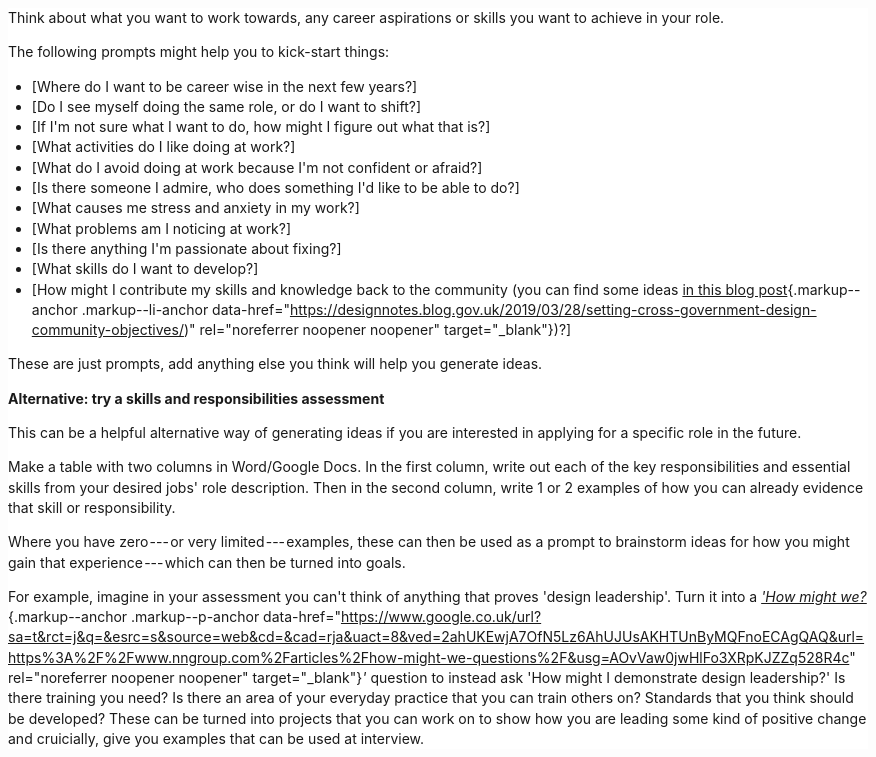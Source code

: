 Think about what you want to work towards, any career aspirations or
skills you want to achieve in your role.

The following prompts might help you to kick-start things:

-   [Where do I want to be career wise in the next few years?]
-   [Do I see myself doing the same role, or do I want to shift?]
-   [If I'm not sure what I want to do, how might I figure out what that
    is?]
-   [What activities do I like doing at work?]
-   [What do I avoid doing at work because I'm not confident or
    afraid?]
-   [Is there someone I admire, who does something I'd like to be able
    to do?]
-   [What causes me stress and anxiety in my work?]
-   [What problems am I noticing at work?]
-   [Is there anything I'm passionate about fixing?]
-   [What skills do I want to develop?]
-   [How might I contribute my skills and knowledge back to the
    community (you can find some ideas [in this blog
    post](https://designnotes.blog.gov.uk/2019/03/28/setting-cross-government-design-community-objectives/%29){.markup--anchor
    .markup--li-anchor
    data-href="https://designnotes.blog.gov.uk/2019/03/28/setting-cross-government-design-community-objectives/)"
    rel="noreferrer noopener noopener" target="_blank"})?]

These are just prompts, add anything else you think will help you
generate ideas.

**Alternative: try a skills and responsibilities assessment**

This can be a helpful alternative way of generating ideas if you are
interested in applying for a specific role in the future.

Make a table with two columns in Word/Google Docs. In the first column,
write out each of the key responsibilities and essential skills from
your desired jobs' role description. Then in the second column, write 1
or 2 examples of how you can already evidence that skill or
responsibility.

Where you have zero --- or very limited --- examples, these can then be
used as a prompt to brainstorm ideas for how you might gain that
experience --- which can then be turned into goals.

For example, imagine in your assessment you can't think of anything that
proves 'design leadership'. Turn it into a [*'How might
we?*](https://www.google.co.uk/url?sa=t&rct=j&q=&esrc=s&source=web&cd=&cad=rja&uact=8&ved=2ahUKEwjA7OfN5Lz6AhUJUsAKHTUnByMQFnoECAgQAQ&url=https%3A%2F%2Fwww.nngroup.com%2Farticles%2Fhow-might-we-questions%2F&usg=AOvVaw0jwHlFo3XRpKJZZq528R4c){.markup--anchor
.markup--p-anchor
data-href="https://www.google.co.uk/url?sa=t&rct=j&q=&esrc=s&source=web&cd=&cad=rja&uact=8&ved=2ahUKEwjA7OfN5Lz6AhUJUsAKHTUnByMQFnoECAgQAQ&url=https%3A%2F%2Fwww.nngroup.com%2Farticles%2Fhow-might-we-questions%2F&usg=AOvVaw0jwHlFo3XRpKJZZq528R4c"
rel="noreferrer noopener noopener" target="_blank"}*'* question to
instead ask 'How might I demonstrate design leadership?' Is there
training you need? Is there an area of your everyday practice that you
can train others on? Standards that you think should be developed? These
can be turned into projects that you can work on to show how you are
leading some kind of positive change and cruicially, give you examples
that can be used at interview.
